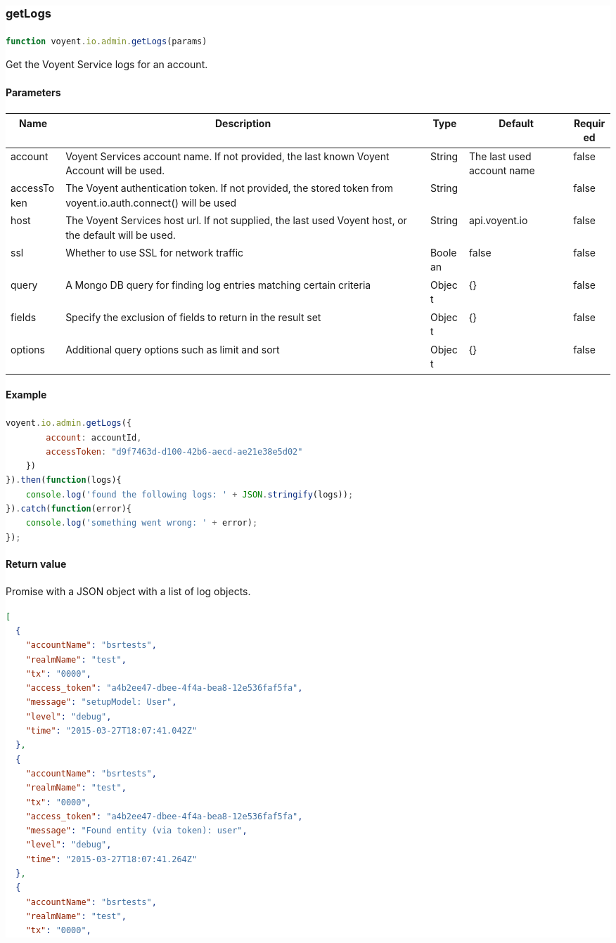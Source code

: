 ### <a name="getLogs"></a>getLogs

```javascript
function voyent.io.admin.getLogs(params)
```

Get the Voyent Service logs for an account.

#### Parameters

| Name | Description | Type | Default | Required |
| ---- | ----------- | ---- | ------- | -------- |
| account | Voyent Services account name. If not provided, the last known Voyent Account will be used. | String | The last used account name | false |
| accessToken | The Voyent authentication token. If not provided, the stored token from voyent.io.auth.connect() will be used | String | | false |
| host | The Voyent Services host url. If not supplied, the last used Voyent host, or the default will be used. | String | api.voyent.io | false |
| ssl | Whether to use SSL for network traffic | Boolean | false | false |
| query | A Mongo DB query for finding log entries matching certain criteria | Object | {} | false |
| fields | Specify the exclusion of fields to return in the result set | Object | {} | false |
| options | Additional query options such as limit and sort | Object | {} | false |

#### Example

```javascript
voyent.io.admin.getLogs({
		account: accountId,
		accessToken: "d9f7463d-d100-42b6-aecd-ae21e38e5d02"
	})
}).then(function(logs){
	console.log('found the following logs: ' + JSON.stringify(logs));
}).catch(function(error){
	console.log('something went wrong: ' + error);
});
```

#### Return value

Promise with a JSON object with a list of log objects.

```json
[
  {
    "accountName": "bsrtests",
    "realmName": "test",
    "tx": "0000",
    "access_token": "a4b2ee47-dbee-4f4a-bea8-12e536faf5fa",
    "message": "setupModel: User",
    "level": "debug",
    "time": "2015-03-27T18:07:41.042Z"
  },
  {
    "accountName": "bsrtests",
    "realmName": "test",
    "tx": "0000",
    "access_token": "a4b2ee47-dbee-4f4a-bea8-12e536faf5fa",
    "message": "Found entity (via token): user",
    "level": "debug",
    "time": "2015-03-27T18:07:41.264Z"
  },
  {
    "accountName": "bsrtests",
    "realmName": "test",
    "tx": "0000",
```